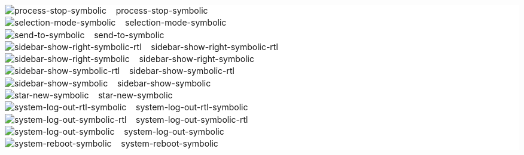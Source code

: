 <picture><source media="(prefers-color-scheme: dark)" srcset="https://github.com/StorageB/icons/blob/main/GNOME46Adwaita/light/process-stop-symbolic.svg"><source media="(prefers-color-scheme: light)" srcset="https://github.com/StorageB/icons/blob/main/GNOME46Adwaita/dark/process-stop-symbolic.svg"><img alt="process-stop-symbolic" src="https://user-images.githubusercontent.com/25423296/163456779-a8556205-d0a5-45e2-ac17-42d089e3c3f8.png"></picture> &nbsp; &nbsp;process-stop-symbolic<br>
<picture><source media="(prefers-color-scheme: dark)" srcset="https://github.com/StorageB/icons/blob/main/GNOME46Adwaita/light/selection-mode-symbolic.svg"><source media="(prefers-color-scheme: light)" srcset="https://github.com/StorageB/icons/blob/main/GNOME46Adwaita/dark/selection-mode-symbolic.svg"><img alt="selection-mode-symbolic" src="https://user-images.githubusercontent.com/25423296/163456779-a8556205-d0a5-45e2-ac17-42d089e3c3f8.png"></picture> &nbsp; &nbsp;selection-mode-symbolic<br>
<picture><source media="(prefers-color-scheme: dark)" srcset="https://github.com/StorageB/icons/blob/main/GNOME46Adwaita/light/send-to-symbolic.svg"><source media="(prefers-color-scheme: light)" srcset="https://github.com/StorageB/icons/blob/main/GNOME46Adwaita/dark/send-to-symbolic.svg"><img alt="send-to-symbolic" src="https://user-images.githubusercontent.com/25423296/163456779-a8556205-d0a5-45e2-ac17-42d089e3c3f8.png"></picture> &nbsp; &nbsp;send-to-symbolic<br>
<picture><source media="(prefers-color-scheme: dark)" srcset="https://github.com/StorageB/icons/blob/main/GNOME46Adwaita/light/sidebar-show-right-symbolic-rtl.svg"><source media="(prefers-color-scheme: light)" srcset="https://github.com/StorageB/icons/blob/main/GNOME46Adwaita/dark/sidebar-show-right-symbolic-rtl.svg"><img alt="sidebar-show-right-symbolic-rtl" src="https://user-images.githubusercontent.com/25423296/163456779-a8556205-d0a5-45e2-ac17-42d089e3c3f8.png"></picture> &nbsp; &nbsp;sidebar-show-right-symbolic-rtl<br>
<picture><source media="(prefers-color-scheme: dark)" srcset="https://github.com/StorageB/icons/blob/main/GNOME46Adwaita/light/sidebar-show-right-symbolic.svg"><source media="(prefers-color-scheme: light)" srcset="https://github.com/StorageB/icons/blob/main/GNOME46Adwaita/dark/sidebar-show-right-symbolic.svg"><img alt="sidebar-show-right-symbolic" src="https://user-images.githubusercontent.com/25423296/163456779-a8556205-d0a5-45e2-ac17-42d089e3c3f8.png"></picture> &nbsp; &nbsp;sidebar-show-right-symbolic<br>
<picture><source media="(prefers-color-scheme: dark)" srcset="https://github.com/StorageB/icons/blob/main/GNOME46Adwaita/light/sidebar-show-symbolic-rtl.svg"><source media="(prefers-color-scheme: light)" srcset="https://github.com/StorageB/icons/blob/main/GNOME46Adwaita/dark/sidebar-show-symbolic-rtl.svg"><img alt="sidebar-show-symbolic-rtl" src="https://user-images.githubusercontent.com/25423296/163456779-a8556205-d0a5-45e2-ac17-42d089e3c3f8.png"></picture> &nbsp; &nbsp;sidebar-show-symbolic-rtl<br>
<picture><source media="(prefers-color-scheme: dark)" srcset="https://github.com/StorageB/icons/blob/main/GNOME46Adwaita/light/sidebar-show-symbolic.svg"><source media="(prefers-color-scheme: light)" srcset="https://github.com/StorageB/icons/blob/main/GNOME46Adwaita/dark/sidebar-show-symbolic.svg"><img alt="sidebar-show-symbolic" src="https://user-images.githubusercontent.com/25423296/163456779-a8556205-d0a5-45e2-ac17-42d089e3c3f8.png"></picture> &nbsp; &nbsp;sidebar-show-symbolic<br>
<picture><source media="(prefers-color-scheme: dark)" srcset="https://github.com/StorageB/icons/blob/main/GNOME46Adwaita/light/star-new-symbolic.svg"><source media="(prefers-color-scheme: light)" srcset="https://github.com/StorageB/icons/blob/main/GNOME46Adwaita/dark/star-new-symbolic.svg"><img alt="star-new-symbolic" src="https://user-images.githubusercontent.com/25423296/163456779-a8556205-d0a5-45e2-ac17-42d089e3c3f8.png"></picture> &nbsp; &nbsp;star-new-symbolic<br>
<picture><source media="(prefers-color-scheme: dark)" srcset="https://github.com/StorageB/icons/blob/main/GNOME46Adwaita/light/system-log-out-rtl-symbolic.svg"><source media="(prefers-color-scheme: light)" srcset="https://github.com/StorageB/icons/blob/main/GNOME46Adwaita/dark/system-log-out-rtl-symbolic.svg"><img alt="system-log-out-rtl-symbolic" src="https://user-images.githubusercontent.com/25423296/163456779-a8556205-d0a5-45e2-ac17-42d089e3c3f8.png"></picture> &nbsp; &nbsp;system-log-out-rtl-symbolic<br>
<picture><source media="(prefers-color-scheme: dark)" srcset="https://github.com/StorageB/icons/blob/main/GNOME46Adwaita/light/system-log-out-symbolic-rtl.svg"><source media="(prefers-color-scheme: light)" srcset="https://github.com/StorageB/icons/blob/main/GNOME46Adwaita/dark/system-log-out-symbolic-rtl.svg"><img alt="system-log-out-symbolic-rtl" src="https://user-images.githubusercontent.com/25423296/163456779-a8556205-d0a5-45e2-ac17-42d089e3c3f8.png"></picture> &nbsp; &nbsp;system-log-out-symbolic-rtl<br>
<picture><source media="(prefers-color-scheme: dark)" srcset="https://github.com/StorageB/icons/blob/main/GNOME46Adwaita/light/system-log-out-symbolic.svg"><source media="(prefers-color-scheme: light)" srcset="https://github.com/StorageB/icons/blob/main/GNOME46Adwaita/dark/system-log-out-symbolic.svg"><img alt="system-log-out-symbolic" src="https://user-images.githubusercontent.com/25423296/163456779-a8556205-d0a5-45e2-ac17-42d089e3c3f8.png"></picture> &nbsp; &nbsp;system-log-out-symbolic<br>
<picture><source media="(prefers-color-scheme: dark)" srcset="https://github.com/StorageB/icons/blob/main/GNOME46Adwaita/light/system-reboot-symbolic.svg"><source media="(prefers-color-scheme: light)" srcset="https://github.com/StorageB/icons/blob/main/GNOME46Adwaita/dark/system-reboot-symbolic.svg"><img alt="system-reboot-symbolic" src="https://user-images.githubusercontent.com/25423296/163456779-a8556205-d0a5-45e2-ac17-42d089e3c3f8.png"></picture> &nbsp; &nbsp;system-reboot-symbolic<br>